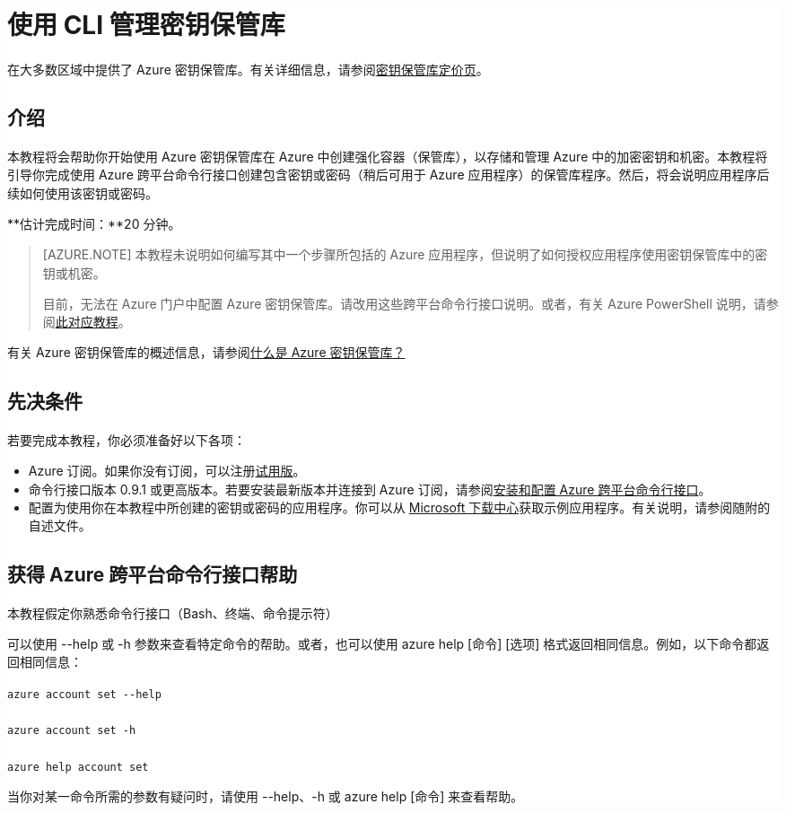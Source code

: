 <properties
	pageTitle="使用 CLI 管理密钥保管库 | Azure"
	description="使用本教程通过 CLI 自动执行密钥保管库中的常见任务"
	services="key-vault"
	documentationCenter=""
	authors="BrucePerlerMS"
	manager="mbaldwin"
	tags="azure-resource-manager"/>

<tags
	ms.service="key-vault"
	ms.date="04/29/2016"
	wacn.date="06/27/2016"/>

# 使用 CLI 管理密钥保管库 #
在大多数区域中提供了 Azure 密钥保管库。有关详细信息，请参阅[密钥保管库定价页](/home/features/key-vault/#price)。

## 介绍  
本教程将会帮助你开始使用 Azure 密钥保管库在 Azure 中创建强化容器（保管库），以存储和管理 Azure 中的加密密钥和机密。本教程将引导你完成使用 Azure 跨平台命令行接口创建包含密钥或密码（稍后可用于 Azure 应用程序）的保管库程序。然后，将会说明应用程序后续如何使用该密钥或密码。

**估计完成时间：**20 分钟。

>[AZURE.NOTE]  本教程未说明如何编写其中一个步骤所包括的 Azure 应用程序，但说明了如何授权应用程序使用密钥保管库中的密钥或机密。
>
>目前，无法在 Azure 门户中配置 Azure 密钥保管库。请改用这些跨平台命令行接口说明。或者，有关 Azure PowerShell 说明，请参阅[此对应教程](/documentation/articles/key-vault-get-started)。

有关 Azure 密钥保管库的概述信息，请参阅[什么是 Azure 密钥保管库？](/documentation/articles/key-vault-whatis)

## 先决条件

若要完成本教程，你必须准备好以下各项：

- Azure 订阅。如果你没有订阅，可以注册[试用版](/pricing/1rmb-trial)。
- 命令行接口版本 0.9.1 或更高版本。若要安装最新版本并连接到 Azure 订阅，请参阅[安装和配置 Azure 跨平台命令行接口](/documentation/articles/xplat-cli-install)。
- 配置为使用你在本教程中所创建的密钥或密码的应用程序。你可以从 [Microsoft 下载中心](http://www.microsoft.com/en-us/download/details.aspx?id=45343)获取示例应用程序。有关说明，请参阅随附的自述文件。

## 获得 Azure 跨平台命令行接口帮助

本教程假定你熟悉命令行接口（Bash、终端、命令提示符）

可以使用 --help 或 -h 参数来查看特定命令的帮助。或者，也可以使用 azure help [命令] [选项] 格式返回相同信息。例如，以下命令都返回相同信息：

    azure account set --help

    azure account set -h

    azure help account set

当你对某一命令所需的参数有疑问时，请使用 --help、-h 或 azure help [命令] 来查看帮助。
